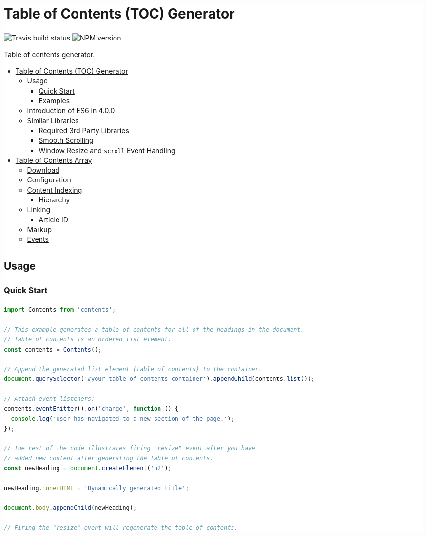 <a name="table-of-contents-toc-generator"></a>
# Table of Contents (TOC) Generator

[![Travis build status](http://img.shields.io/travis/gajus/contents/master.svg?style=flat-square)](https://travis-ci.org/gajus/contents)
[![NPM version](http://img.shields.io/npm/v/contents.svg?style=flat-square)](https://www.npmjs.org/package/contents)



Table of contents generator.

* [Table of Contents (TOC) Generator](#table-of-contents-toc-generator)
    * [Usage](#table-of-contents-toc-generator-usage)
        * [Quick Start](#table-of-contents-toc-generator-usage-quick-start)
        * [Examples](#table-of-contents-toc-generator-usage-examples)
    * [Introduction of ES6 in 4.0.0](#table-of-contents-toc-generator-introduction-of-es6-in-4-0-0)
    * [Similar Libraries](#table-of-contents-toc-generator-similar-libraries)
        * [Required 3rd Party Libraries](#table-of-contents-toc-generator-similar-libraries-required-3rd-party-libraries)
        * [Smooth Scrolling](#table-of-contents-toc-generator-similar-libraries-smooth-scrolling)
        * [Window Resize and `scroll` Event Handling](#table-of-contents-toc-generator-similar-libraries-window-resize-and-scroll-event-handling)
* [Table of Contents Array](#table-of-contents-array)
    * [Download](#table-of-contents-array-download)
    * [Configuration](#table-of-contents-array-configuration)
    * [Content Indexing](#table-of-contents-array-content-indexing)
        * [Hierarchy](#table-of-contents-array-content-indexing-hierarchy)
    * [Linking](#table-of-contents-array-linking)
        * [Article ID](#table-of-contents-array-linking-article-id)
    * [Markup](#table-of-contents-array-markup)
    * [Events](#table-of-contents-array-events)


<a name="table-of-contents-toc-generator-usage"></a>
## Usage

<a name="table-of-contents-toc-generator-usage-quick-start"></a>
### Quick Start

```js
import Contents from 'contents';

// This example generates a table of contents for all of the headings in the document.
// Table of contents is an ordered list element.
const contents = Contents();

// Append the generated list element (table of contents) to the container.
document.querySelector('#your-table-of-contents-container').appendChild(contents.list());

// Attach event listeners:
contents.eventEmitter().on('change', function () {
  console.log('User has navigated to a new section of the page.');
});

// The rest of the code illustrates firing "resize" event after you have
// added new content after generating the table of contents.
const newHeading = document.createElement('h2');

newHeading.innerHTML = 'Dynamically generated title';

document.body.appendChild(newHeading);

// Firing the "resize" event will regenerate the table of contents.
```